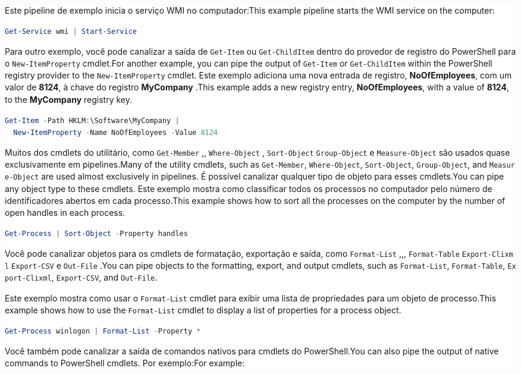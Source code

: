 <span data-ttu-id="09feb-132">Este pipeline de exemplo inicia o serviço WMI no computador:</span><span class="sxs-lookup"><span data-stu-id="09feb-132">This example pipeline starts the WMI service on the computer:</span></span>

```powershell
Get-Service wmi | Start-Service
```

<span data-ttu-id="09feb-133">Para outro exemplo, você pode canalizar a saída de `Get-Item` ou `Get-ChildItem` dentro do provedor de registro do PowerShell para o `New-ItemProperty` cmdlet.</span><span class="sxs-lookup"><span data-stu-id="09feb-133">For another example, you can pipe the output of `Get-Item` or `Get-ChildItem` within the PowerShell registry provider to the `New-ItemProperty` cmdlet.</span></span> <span data-ttu-id="09feb-134">Este exemplo adiciona uma nova entrada de registro, **NoOfEmployees**, com um valor de **8124**, à chave do registro **MyCompany** .</span><span class="sxs-lookup"><span data-stu-id="09feb-134">This example adds a new registry entry, **NoOfEmployees**, with a value of **8124**, to the **MyCompany** registry key.</span></span>

```powershell
Get-Item -Path HKLM:\Software\MyCompany |
  New-ItemProperty -Name NoOfEmployees -Value 8124
```

<span data-ttu-id="09feb-135">Muitos dos cmdlets do utilitário, como `Get-Member` ,, `Where-Object` , `Sort-Object` `Group-Object` e `Measure-Object` são usados quase exclusivamente em pipelines.</span><span class="sxs-lookup"><span data-stu-id="09feb-135">Many of the utility cmdlets, such as `Get-Member`, `Where-Object`, `Sort-Object`, `Group-Object`, and `Measure-Object` are used almost exclusively in pipelines.</span></span> <span data-ttu-id="09feb-136">É possível canalizar qualquer tipo de objeto para esses cmdlets.</span><span class="sxs-lookup"><span data-stu-id="09feb-136">You can pipe any object type to these cmdlets.</span></span> <span data-ttu-id="09feb-137">Este exemplo mostra como classificar todos os processos no computador pelo número de identificadores abertos em cada processo.</span><span class="sxs-lookup"><span data-stu-id="09feb-137">This example shows how to sort all the processes on the computer by the number of open handles in each process.</span></span>

```powershell
Get-Process | Sort-Object -Property handles
```

<span data-ttu-id="09feb-138">Você pode canalizar objetos para os cmdlets de formatação, exportação e saída, como `Format-List` ,,, `Format-Table` `Export-Clixml` `Export-CSV` e `Out-File` .</span><span class="sxs-lookup"><span data-stu-id="09feb-138">You can pipe objects to the formatting, export, and output cmdlets, such as `Format-List`, `Format-Table`, `Export-Clixml`, `Export-CSV`, and `Out-File`.</span></span>

<span data-ttu-id="09feb-139">Este exemplo mostra como usar o `Format-List` cmdlet para exibir uma lista de propriedades para um objeto de processo.</span><span class="sxs-lookup"><span data-stu-id="09feb-139">This example shows how to use the `Format-List` cmdlet to display a list of properties for a process object.</span></span>

```powershell
Get-Process winlogon | Format-List -Property *
```

<span data-ttu-id="09feb-140">Você também pode canalizar a saída de comandos nativos para cmdlets do PowerShell.</span><span class="sxs-lookup"><span data-stu-id="09feb-140">You can also pipe the output of native commands to PowerShell cmdlets.</span></span> <span data-ttu-id="09feb-141">Por exemplo:</span><span class="sxs-lookup"><span data-stu-id="09feb-141">For example:</span></span>
